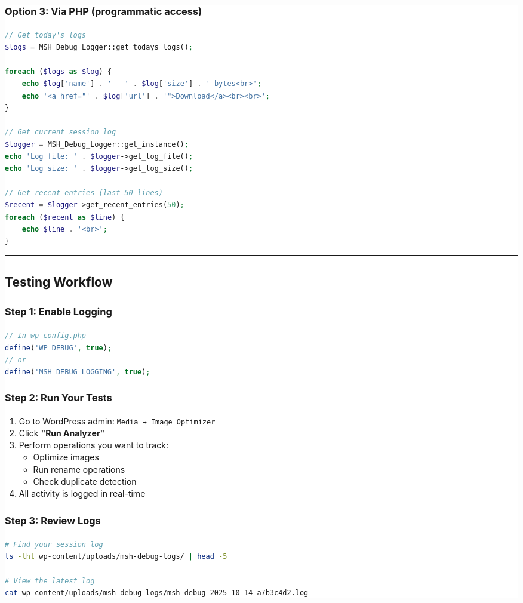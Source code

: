 ### Option 3: Via PHP (programmatic access)

```php
// Get today's logs
$logs = MSH_Debug_Logger::get_todays_logs();

foreach ($logs as $log) {
    echo $log['name'] . ' - ' . $log['size'] . ' bytes<br>';
    echo '<a href="' . $log['url'] . '">Download</a><br><br>';
}

// Get current session log
$logger = MSH_Debug_Logger::get_instance();
echo 'Log file: ' . $logger->get_log_file();
echo 'Log size: ' . $logger->get_log_size();

// Get recent entries (last 50 lines)
$recent = $logger->get_recent_entries(50);
foreach ($recent as $line) {
    echo $line . '<br>';
}
```

---

## Testing Workflow

### Step 1: Enable Logging

```php
// In wp-config.php
define('WP_DEBUG', true);
// or
define('MSH_DEBUG_LOGGING', true);
```

### Step 2: Run Your Tests

1. Go to WordPress admin: `Media → Image Optimizer`
2. Click **"Run Analyzer"**
3. Perform operations you want to track:
   - Optimize images
   - Run rename operations
   - Check duplicate detection
4. All activity is logged in real-time

### Step 3: Review Logs

```bash
# Find your session log
ls -lht wp-content/uploads/msh-debug-logs/ | head -5

# View the latest log
cat wp-content/uploads/msh-debug-logs/msh-debug-2025-10-14-a7b3c4d2.log
```
